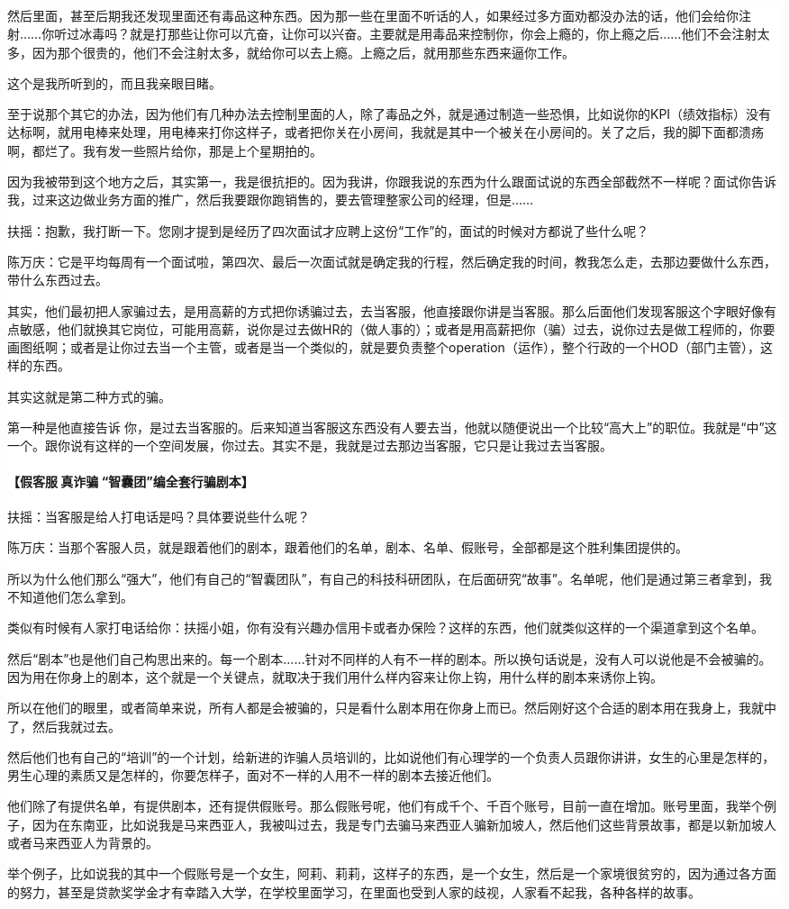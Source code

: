   然后里面，甚至后期我还发现里面还有毒品这种东西。因为那一些在里面不听话的人，如果经过多方面劝都没办法的话，他们会给你注射……你听过冰毒吗？就是打那些让你可以亢奋，让你可以兴奋。主要就是用毒品来控制你，你会上瘾的，你上瘾之后……他们不会注射太多，因为那个很贵的，他们不会注射太多，就给你可以去上瘾。上瘾之后，就用那些东西来逼你工作。
 </p>
 <p>
  这个是我所听到的，而且我亲眼目睹。
 </p>
 <p>
  至于说那个其它的办法，因为他们有几种办法去控制里面的人，除了毒品之外，就是通过制造一些恐惧，比如说你的KPI（绩效指标）没有达标啊，就用电棒来处理，用电棒来打你这样子，或者把你关在小房间，我就是其中一个被关在小房间的。关了之后，我的脚下面都溃疡啊，都烂了。我有发一些照片给你，那是上个星期拍的。
 </p>
 <p>
  因为我被带到这个地方之后，其实第一，我是很抗拒的。因为我讲，你跟我说的东西为什么跟面试说的东西全部截然不一样呢？面试你告诉我，过来这边做业务方面的推广，然后我要跟你跑销售的，要去管理整家公司的经理，但是……
 </p>
 <p>
  扶摇：抱歉，我打断一下。您刚才提到是经历了四次面试才应聘上这份“工作”的，面试的时候对方都说了些什么呢？
 </p>
 <p>
  陈万庆：它是平均每周有一个面试啦，第四次、最后一次面试就是确定我的行程，然后确定我的时间，教我怎么走，去那边要做什么东西，带什么东西过去。
 </p>
 <p>
  其实，他们最初把人家骗过去，是用高薪的方式把你诱骗过去，去当客服，他直接跟你讲是当客服。那么后面他们发现客服这个字眼好像有点敏感，他们就换其它岗位，可能用高薪，说你是过去做HR的（做人事的）；或者是用高薪把你（骗）过去，说你过去是做工程师的，你要画图纸啊；或者是让你过去当一个主管，或者是当一个类似的，就是要负责整个operation（运作），整个行政的一个HOD（部门主管），这样的东西。
 </p>
 <p>
  其实这就是第二种方式的骗。
 </p>
 <p>
  第一种是他直接告诉 你，是过去当客服的。后来知道当客服这东西没有人要去当，他就以随便说出一个比较“高大上”的职位。我就是“中”这一个。跟你说有这样的一个空间发展，你过去。其实不是，我就是过去那边当客服，它只是让我过去当客服。
 </p>
 <h4>
  【假客服 真诈骗 “智囊团”编全套行骗剧本】
 </h4>
 <p>
  扶摇：当客服是给人打电话是吗？具体要说些什么呢？
 </p>
 <p>
  陈万庆：当那个客服人员，就是跟着他们的剧本，跟着他们的名单，剧本、名单、假账号，全部都是这个胜利集团提供的。
 </p>
 <p>
  所以为什么他们那么“强大”，他们有自己的“智囊团队”，有自己的科技科研团队，在后面研究“故事”。名单呢，他们是通过第三者拿到，我不知道他们怎么拿到。
 </p>
 <p>
  类似有时候有人家打电话给你：扶摇小姐，你有没有兴趣办信用卡或者办保险？这样的东西，他们就类似这样的一个渠道拿到这个名单。
 </p>
 <p>
  然后“剧本”也是他们自己构思出来的。每一个剧本……针对不同样的人有不一样的剧本。所以换句话说是，没有人可以说他是不会被骗的。因为用在你身上的剧本，这个就是一个关键点，就取决于我们用什么样内容来让你上钩，用什么样的剧本来诱你上钩。
 </p>
 <p>
  所以在他们的眼里，或者简单来说，所有人都是会被骗的，只是看什么剧本用在你身上而已。然后刚好这个合适的剧本用在我身上，我就中了，然后我就过去。
 </p>
 <p>
  然后他们也有自己的“培训”的一个计划，给新进的诈骗人员培训的，比如说他们有心理学的一个负责人员跟你讲讲，女生的心里是怎样的，男生心理的素质又是怎样的，你要怎样子，面对不一样的人用不一样的剧本去接近他们。
 </p>
 <p>
  他们除了有提供名单，有提供剧本，还有提供假账号。那么假账号呢，他们有成千个、千百个账号，目前一直在增加。账号里面，我举个例子，因为在东南亚，比如说我是马来西亚人，我被叫过去，我是专门去骗马来西亚人骗新加坡人，然后他们这些背景故事，都是以新加坡人或者马来西亚人为背景的。
 </p>
 <p>
  举个例子，比如说我的其中一个假账号是一个女生，阿莉、莉莉，这样子的东西，是一个女生，然后是一个家境很贫穷的，因为通过各方面的努力，甚至是贷款奖学金才有幸踏入大学，在学校里面学习，在里面也受到人家的歧视，人家看不起我，各种各样的故事。